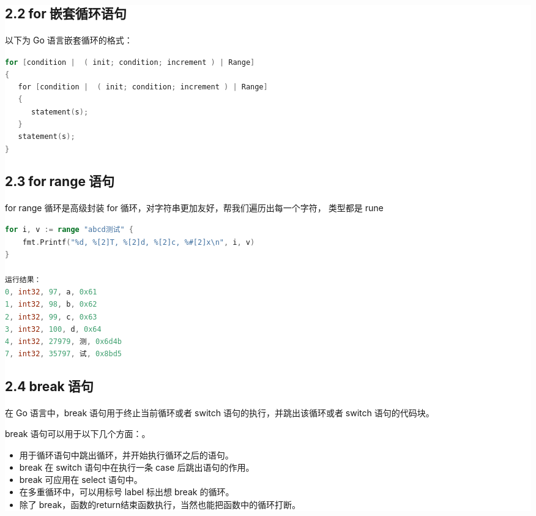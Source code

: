 ## 2.2 for 嵌套循环语句

以下为 Go 语言嵌套循环的格式：

```go
for [condition |  ( init; condition; increment ) | Range]
{
   for [condition |  ( init; condition; increment ) | Range]
   {
      statement(s);
   }
   statement(s);
}
```

## 2.3 for range 语句

for range 循环是高级封装 for 循环，对字符串更加友好，帮我们遍历出每一个字符， 类型都是 rune

```go
for i, v := range "abcd测试" {
    fmt.Printf("%d, %[2]T, %[2]d, %[2]c, %#[2]x\n", i, v)
}	

运行结果：
0, int32, 97, a, 0x61
1, int32, 98, b, 0x62
2, int32, 99, c, 0x63
3, int32, 100, d, 0x64
4, int32, 27979, 测, 0x6d4b
7, int32, 35797, 试, 0x8bd5
```

## 2.4 break 语句

在 Go 语言中，break 语句用于终止当前循环或者 switch 语句的执行，并跳出该循环或者 switch 语句的代码块。

break 语句可以用于以下几个方面：。

- 用于循环语句中跳出循环，并开始执行循环之后的语句。
- break 在 switch 语句中在执行一条 case 后跳出语句的作用。
- break 可应用在 select 语句中。
- 在多重循环中，可以用标号 label 标出想 break 的循环。
- 除了 break，函数的return结束函数执行，当然也能把函数中的循环打断。

